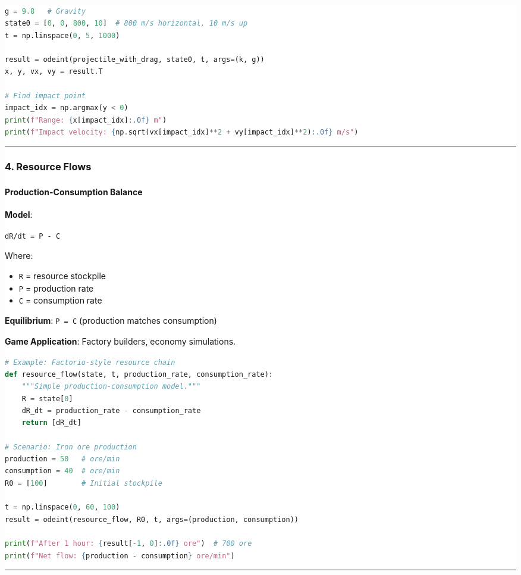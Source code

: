 ```python
g = 9.8   # Gravity
state0 = [0, 0, 800, 10]  # 800 m/s horizontal, 10 m/s up
t = np.linspace(0, 5, 1000)

result = odeint(projectile_with_drag, state0, t, args=(k, g))
x, y, vx, vy = result.T

# Find impact point
impact_idx = np.argmax(y < 0)
print(f"Range: {x[impact_idx]:.0f} m")
print(f"Impact velocity: {np.sqrt(vx[impact_idx]**2 + vy[impact_idx]**2):.0f} m/s")
```

---

### 4. Resource Flows

#### Production-Consumption Balance

**Model**:
```
dR/dt = P - C
```

Where:
- `R` = resource stockpile
- `P` = production rate
- `C` = consumption rate

**Equilibrium**: `P = C` (production matches consumption)

**Game Application**: Factory builders, economy simulations.

```python
# Example: Factorio-style resource chain
def resource_flow(state, t, production_rate, consumption_rate):
    """Simple production-consumption model."""
    R = state[0]
    dR_dt = production_rate - consumption_rate
    return [dR_dt]

# Scenario: Iron ore production
production = 50   # ore/min
consumption = 40  # ore/min
R0 = [100]        # Initial stockpile

t = np.linspace(0, 60, 100)
result = odeint(resource_flow, R0, t, args=(production, consumption))

print(f"After 1 hour: {result[-1, 0]:.0f} ore")  # 700 ore
print(f"Net flow: {production - consumption} ore/min")
```

---
